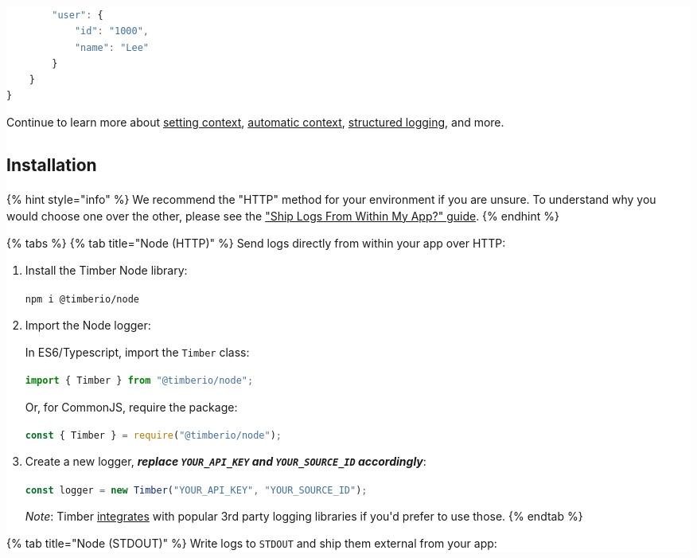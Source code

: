 ```javascript
        "user": {
            "id": "1000",
            "name": "Lee"
        }
    }
}
```

Continue to learn more about [setting context](./#adding-context), [automatic context](../elixir/#automatic-context), [structured logging](./#structured-logging), and more.

## Installation

{% hint style="info" %}
We recommend the "HTTP" method for your environment if you are unsure. To understand why you would choose one over the other, please see the ["Ship Logs From Within My App?" guide](../../../guides/sending-logs-to-timber.md).
{% endhint %}

{% tabs %}
{% tab title="Node \(HTTP\)" %}
Send logs directly from within your app over HTTP:

1. Install the Timber Node library:  


   ```bash
   npm i @timberio/node
   ```

2. Import the Node logger:  


   In ES6/Typescript, import the `Timber` class:  


   ```javascript
   import { Timber } from "@timberio/node";
   ```

   Or, for CommonJS, require the package:  


   ```javascript
   const { Timber } = require("@timberio/node");
   ```

3. Create a new logger, _**replace `YOUR_API_KEY` and `YOUR_SOURCE_ID` accordingly**_:



   ```javascript
   const logger = new Timber("YOUR_API_KEY", "YOUR_SOURCE_ID");
   ```

   _Note_: Timber [integrates](./#integrations) with popular 3rd party logging libraries if you'd prefer to use those.
{% endtab %}

{% tab title="Node \(STDOUT\)" %}
Write logs to `STDOUT` and ship them external from your app:
